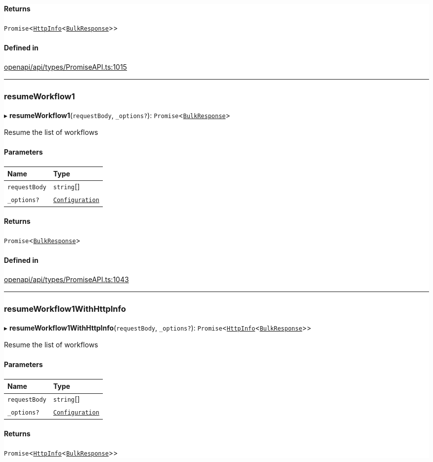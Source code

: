 #### Returns

`Promise`\<[`HttpInfo`](openapi_api.HttpInfo.md)\<[`BulkResponse`](openapi_api.BulkResponse.md)\>\>

#### Defined in

[openapi/api/types/PromiseAPI.ts:1015](https://github.com/swift-conductor/conductor-client-typescript/blob/9866b7c/openapi/api/types/PromiseAPI.ts#L1015)

___

### resumeWorkflow1

▸ **resumeWorkflow1**(`requestBody`, `_options?`): `Promise`\<[`BulkResponse`](openapi_api.BulkResponse.md)\>

Resume the list of workflows

#### Parameters

| Name | Type |
| :------ | :------ |
| `requestBody` | `string`[] |
| `_options?` | [`Configuration`](../interfaces/openapi_api.Configuration.md) |

#### Returns

`Promise`\<[`BulkResponse`](openapi_api.BulkResponse.md)\>

#### Defined in

[openapi/api/types/PromiseAPI.ts:1043](https://github.com/swift-conductor/conductor-client-typescript/blob/9866b7c/openapi/api/types/PromiseAPI.ts#L1043)

___

### resumeWorkflow1WithHttpInfo

▸ **resumeWorkflow1WithHttpInfo**(`requestBody`, `_options?`): `Promise`\<[`HttpInfo`](openapi_api.HttpInfo.md)\<[`BulkResponse`](openapi_api.BulkResponse.md)\>\>

Resume the list of workflows

#### Parameters

| Name | Type |
| :------ | :------ |
| `requestBody` | `string`[] |
| `_options?` | [`Configuration`](../interfaces/openapi_api.Configuration.md) |

#### Returns

`Promise`\<[`HttpInfo`](openapi_api.HttpInfo.md)\<[`BulkResponse`](openapi_api.BulkResponse.md)\>\>
